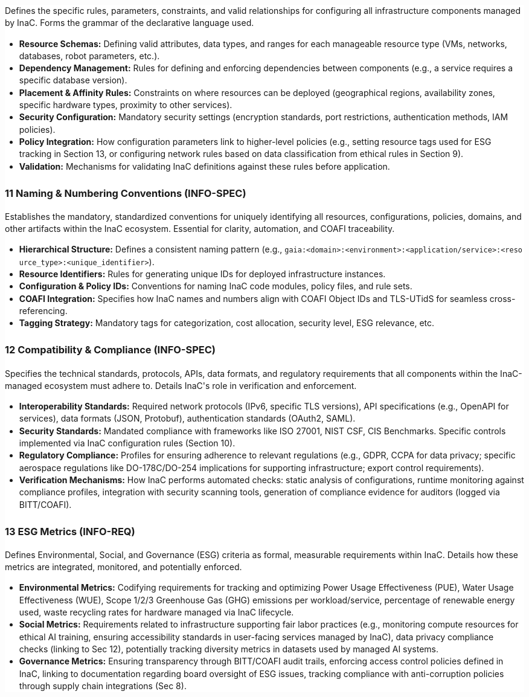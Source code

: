 Defines the specific rules, parameters, constraints, and valid relationships for configuring all infrastructure components managed by InaC. Forms the grammar of the declarative language used.
* **Resource Schemas:** Defining valid attributes, data types, and ranges for each manageable resource type (VMs, networks, databases, robot parameters, etc.).
* **Dependency Management:** Rules for defining and enforcing dependencies between components (e.g., a service requires a specific database version).
* **Placement & Affinity Rules:** Constraints on where resources can be deployed (geographical regions, availability zones, specific hardware types, proximity to other services).
* **Security Configuration:** Mandatory security settings (encryption standards, port restrictions, authentication methods, IAM policies).
* **Policy Integration:** How configuration parameters link to higher-level policies (e.g., setting resource tags used for ESG tracking in Section 13, or configuring network rules based on data classification from ethical rules in Section 9).
* **Validation:** Mechanisms for validating InaC definitions against these rules before application.

### 11 Naming & Numbering Conventions (INFO-SPEC)

Establishes the mandatory, standardized conventions for uniquely identifying all resources, configurations, policies, domains, and other artifacts within the InaC ecosystem. Essential for clarity, automation, and COAFI traceability.
* **Hierarchical Structure:** Defines a consistent naming pattern (e.g., `gaia:<domain>:<environment>:<application/service>:<resource_type>:<unique_identifier>`).
* **Resource Identifiers:** Rules for generating unique IDs for deployed infrastructure instances.
* **Configuration & Policy IDs:** Conventions for naming InaC code modules, policy files, and rule sets.
* **COAFI Integration:** Specifies how InaC names and numbers align with COAFI Object IDs and TLS-UTidS for seamless cross-referencing.
* **Tagging Strategy:** Mandatory tags for categorization, cost allocation, security level, ESG relevance, etc.

### 12 Compatibility & Compliance (INFO-SPEC)

Specifies the technical standards, protocols, APIs, data formats, and regulatory requirements that all components within the InaC-managed ecosystem must adhere to. Details InaC's role in verification and enforcement.
* **Interoperability Standards:** Required network protocols (IPv6, specific TLS versions), API specifications (e.g., OpenAPI for services), data formats (JSON, Protobuf), authentication standards (OAuth2, SAML).
* **Security Standards:** Mandated compliance with frameworks like ISO 27001, NIST CSF, CIS Benchmarks. Specific controls implemented via InaC configuration rules (Section 10).
* **Regulatory Compliance:** Profiles for ensuring adherence to relevant regulations (e.g., GDPR, CCPA for data privacy; specific aerospace regulations like DO-178C/DO-254 implications for supporting infrastructure; export control requirements).
* **Verification Mechanisms:** How InaC performs automated checks: static analysis of configurations, runtime monitoring against compliance profiles, integration with security scanning tools, generation of compliance evidence for auditors (logged via BITT/COAFI).

### 13 ESG Metrics (INFO-REQ)

Defines Environmental, Social, and Governance (ESG) criteria as formal, measurable requirements within InaC. Details how these metrics are integrated, monitored, and potentially enforced.
* **Environmental Metrics:** Codifying requirements for tracking and optimizing Power Usage Effectiveness (PUE), Water Usage Effectiveness (WUE), Scope 1/2/3 Greenhouse Gas (GHG) emissions per workload/service, percentage of renewable energy used, waste recycling rates for hardware managed via InaC lifecycle.
* **Social Metrics:** Requirements related to infrastructure supporting fair labor practices (e.g., monitoring compute resources for ethical AI training, ensuring accessibility standards in user-facing services managed by InaC), data privacy compliance checks (linking to Sec 12), potentially tracking diversity metrics in datasets used by managed AI systems.
* **Governance Metrics:** Ensuring transparency through BITT/COAFI audit trails, enforcing access control policies defined in InaC, linking to documentation regarding board oversight of ESG issues, tracking compliance with anti-corruption policies through supply chain integrations (Sec 8).